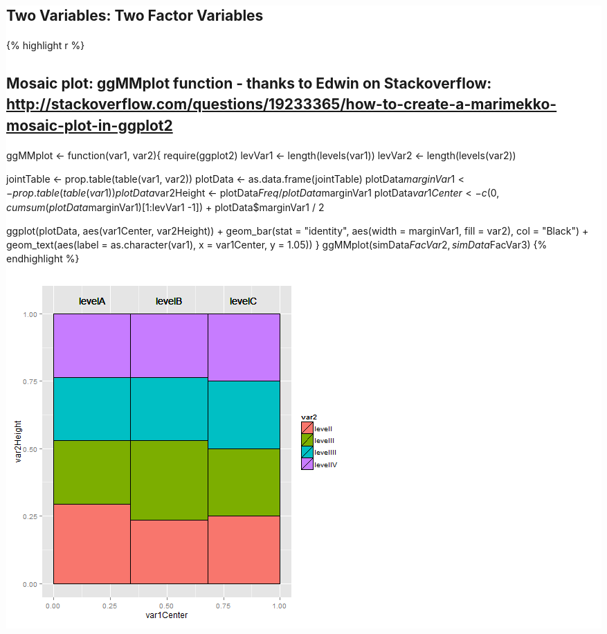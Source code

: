 
## Two Variables: Two Factor Variables

{% highlight r %}
## Mosaic plot: ggMMplot function - thanks to Edwin on Stackoverflow: http://stackoverflow.com/questions/19233365/how-to-create-a-marimekko-mosaic-plot-in-ggplot2

ggMMplot <- function(var1, var2){
  require(ggplot2)
  levVar1 <- length(levels(var1))
  levVar2 <- length(levels(var2))
  
  jointTable <- prop.table(table(var1, var2))
  plotData <- as.data.frame(jointTable)
  plotData$marginVar1 <- prop.table(table(var1))
  plotData$var2Height <- plotData$Freq / plotData$marginVar1
  plotData$var1Center <- c(0, cumsum(plotData$marginVar1)[1:levVar1 -1]) +
    plotData$marginVar1 / 2
  
  ggplot(plotData, aes(var1Center, var2Height)) +
    geom_bar(stat = "identity", aes(width = marginVar1, fill = var2), col = "Black") +
    geom_text(aes(label = as.character(var1), x = var1Center, y = 1.05)) 
}
ggMMplot(simData$FacVar2, simData$FacVar3)
{% endhighlight %}

![plot of chunk unnamed-chunk-6](/img/2013-11-7-Replication-of-few-graphs-charts-in-base-R-ggplot2-and-rCharts-part-2-ggplot2/unnamed-chunk-61.png) 
